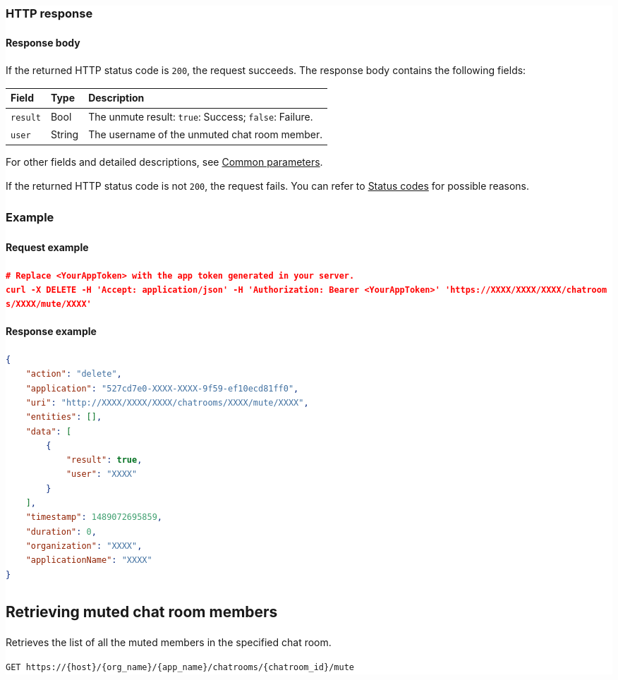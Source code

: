 ### HTTP response

#### Response body

If the returned HTTP status code is `200`, the request succeeds. The response body contains the following fields:

| Field | Type | Description |
| :------- | :----- | :------------------------------------------------- |
| `result` | Bool | The unmute result: `true`: Success; `false`: Failure. |
| `user` | String | The username of the unmuted chat room member. |

For other fields and detailed descriptions, see [Common parameters](#param).

If the returned HTTP status code is not `200`, the request fails. You can refer to [Status codes](#code) for possible reasons.

### Example

#### Request example

```json
# Replace <YourAppToken> with the app token generated in your server.
curl -X DELETE -H 'Accept: application/json' -H 'Authorization: Bearer <YourAppToken>' 'https://XXXX/XXXX/XXXX/chatrooms/XXXX/mute/XXXX'
```

#### Response example

```json
{
    "action": "delete",
    "application": "527cd7e0-XXXX-XXXX-9f59-ef10ecd81ff0",
    "uri": "http://XXXX/XXXX/XXXX/chatrooms/XXXX/mute/XXXX",
    "entities": [],
    "data": [
        {
            "result": true,
            "user": "XXXX"
        }
    ],
    "timestamp": 1489072695859,
    "duration": 0,
    "organization": "XXXX",
    "applicationName": "XXXX"
}
```

## Retrieving muted chat room members

Retrieves the list of all the muted members in the specified chat room.

```http
GET https://{host}/{org_name}/{app_name}/chatrooms/{chatroom_id}/mute
```
